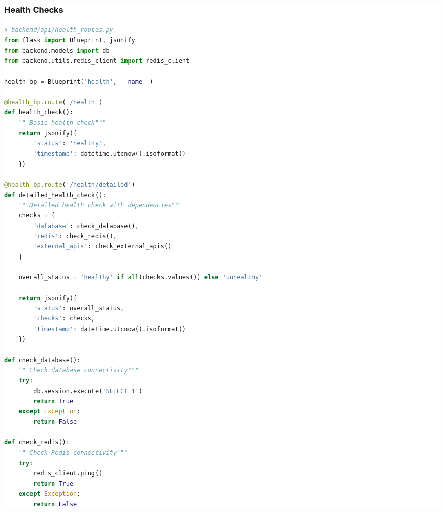 ### Health Checks

```python
# backend/api/health_routes.py
from flask import Blueprint, jsonify
from backend.models import db
from backend.utils.redis_client import redis_client

health_bp = Blueprint('health', __name__)

@health_bp.route('/health')
def health_check():
    """Basic health check"""
    return jsonify({
        'status': 'healthy',
        'timestamp': datetime.utcnow().isoformat()
    })

@health_bp.route('/health/detailed')
def detailed_health_check():
    """Detailed health check with dependencies"""
    checks = {
        'database': check_database(),
        'redis': check_redis(),
        'external_apis': check_external_apis()
    }
    
    overall_status = 'healthy' if all(checks.values()) else 'unhealthy'
    
    return jsonify({
        'status': overall_status,
        'checks': checks,
        'timestamp': datetime.utcnow().isoformat()
    })

def check_database():
    """Check database connectivity"""
    try:
        db.session.execute('SELECT 1')
        return True
    except Exception:
        return False

def check_redis():
    """Check Redis connectivity"""
    try:
        redis_client.ping()
        return True
    except Exception:
        return False
```

